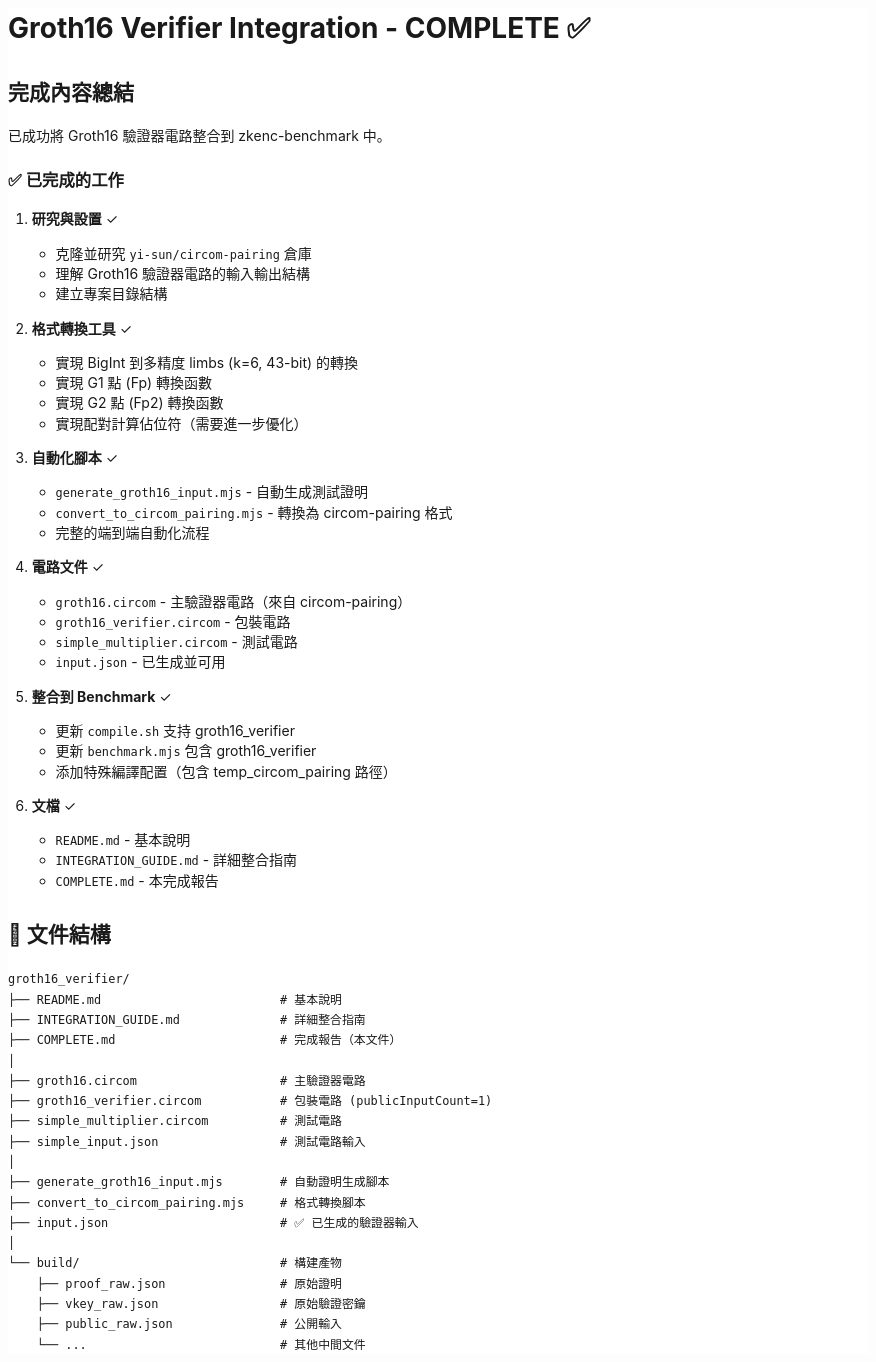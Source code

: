 # Groth16 Verifier Integration - COMPLETE ✅

## 完成內容總結

已成功將 Groth16 驗證器電路整合到 zkenc-benchmark 中。

### ✅ 已完成的工作

1. **研究與設置** ✓
   - 克隆並研究 `yi-sun/circom-pairing` 倉庫
   - 理解 Groth16 驗證器電路的輸入輸出結構
   - 建立專案目錄結構

2. **格式轉換工具** ✓
   - 實現 BigInt 到多精度 limbs (k=6, 43-bit) 的轉換
   - 實現 G1 點 (Fp) 轉換函數
   - 實現 G2 點 (Fp2) 轉換函數
   - 實現配對計算佔位符（需要進一步優化）

3. **自動化腳本** ✓
   - `generate_groth16_input.mjs` - 自動生成測試證明
   - `convert_to_circom_pairing.mjs` - 轉換為 circom-pairing 格式
   - 完整的端到端自動化流程

4. **電路文件** ✓
   - `groth16.circom` - 主驗證器電路（來自 circom-pairing）
   - `groth16_verifier.circom` - 包裝電路
   - `simple_multiplier.circom` - 測試電路
   - `input.json` - 已生成並可用

5. **整合到 Benchmark** ✓
   - 更新 `compile.sh` 支持 groth16_verifier
   - 更新 `benchmark.mjs` 包含 groth16_verifier
   - 添加特殊編譯配置（包含 temp_circom_pairing 路徑）

6. **文檔** ✓
   - `README.md` - 基本說明
   - `INTEGRATION_GUIDE.md` - 詳細整合指南
   - `COMPLETE.md` - 本完成報告

## 📁 文件結構

```
groth16_verifier/
├── README.md                         # 基本說明
├── INTEGRATION_GUIDE.md              # 詳細整合指南
├── COMPLETE.md                       # 完成報告（本文件）
│
├── groth16.circom                    # 主驗證器電路
├── groth16_verifier.circom           # 包裝電路 (publicInputCount=1)
├── simple_multiplier.circom          # 測試電路
├── simple_input.json                 # 測試電路輸入
│
├── generate_groth16_input.mjs        # 自動證明生成腳本
├── convert_to_circom_pairing.mjs     # 格式轉換腳本
├── input.json                        # ✅ 已生成的驗證器輸入
│
└── build/                            # 構建產物
    ├── proof_raw.json                # 原始證明
    ├── vkey_raw.json                 # 原始驗證密鑰
    ├── public_raw.json               # 公開輸入
    └── ...                           # 其他中間文件
```
